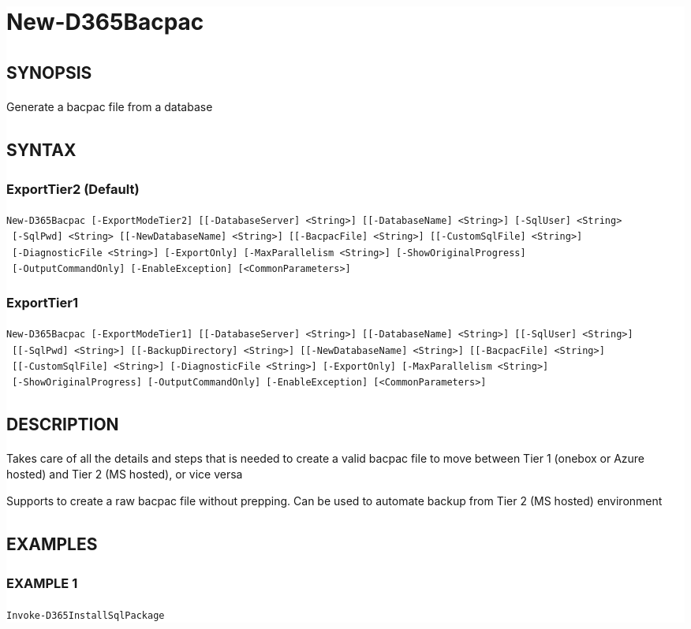 ﻿---
external help file: d365fo.tools-help.xml
Module Name: d365fo.tools
online version:
schema: 2.0.0
---

# New-D365Bacpac

## SYNOPSIS
Generate a bacpac file from a database

## SYNTAX

### ExportTier2 (Default)
```
New-D365Bacpac [-ExportModeTier2] [[-DatabaseServer] <String>] [[-DatabaseName] <String>] [-SqlUser] <String>
 [-SqlPwd] <String> [[-NewDatabaseName] <String>] [[-BacpacFile] <String>] [[-CustomSqlFile] <String>]
 [-DiagnosticFile <String>] [-ExportOnly] [-MaxParallelism <String>] [-ShowOriginalProgress]
 [-OutputCommandOnly] [-EnableException] [<CommonParameters>]
```

### ExportTier1
```
New-D365Bacpac [-ExportModeTier1] [[-DatabaseServer] <String>] [[-DatabaseName] <String>] [[-SqlUser] <String>]
 [[-SqlPwd] <String>] [[-BackupDirectory] <String>] [[-NewDatabaseName] <String>] [[-BacpacFile] <String>]
 [[-CustomSqlFile] <String>] [-DiagnosticFile <String>] [-ExportOnly] [-MaxParallelism <String>]
 [-ShowOriginalProgress] [-OutputCommandOnly] [-EnableException] [<CommonParameters>]
```

## DESCRIPTION
Takes care of all the details and steps that is needed to create a valid bacpac file to move between Tier 1 (onebox or Azure hosted) and Tier 2 (MS hosted), or vice versa

Supports to create a raw bacpac file without prepping.
Can be used to automate backup from Tier 2 (MS hosted) environment

## EXAMPLES

### EXAMPLE 1
```
Invoke-D365InstallSqlPackage
```
